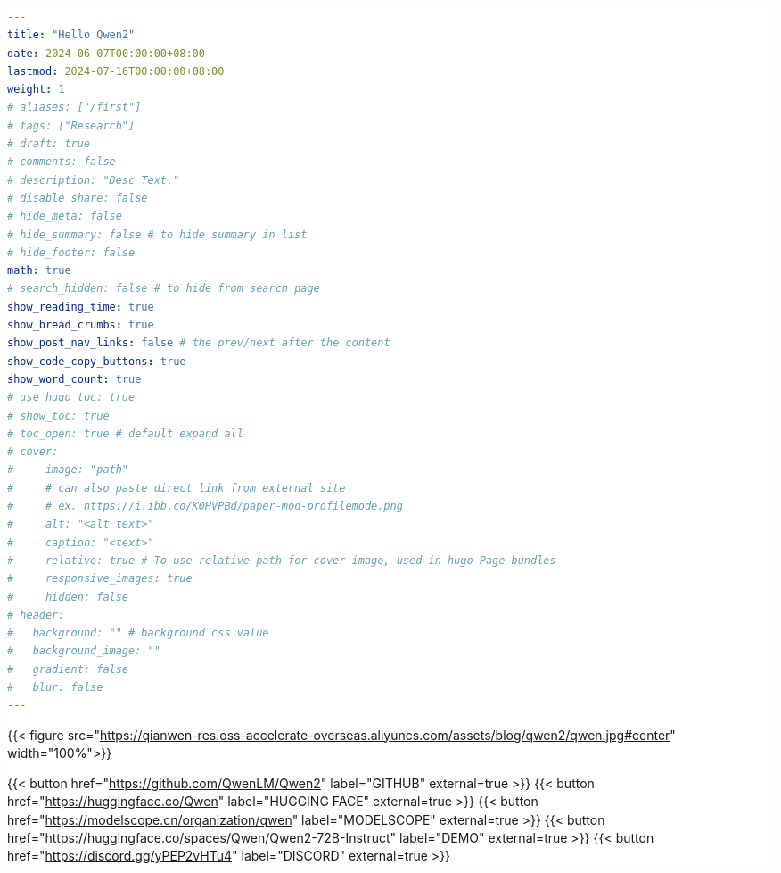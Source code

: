 ```yaml
---
title: "Hello Qwen2"
date: 2024-06-07T00:00:00+08:00
lastmod: 2024-07-16T00:00:00+08:00
weight: 1
# aliases: ["/first"]
# tags: ["Research"]
# draft: true
# comments: false
# description: "Desc Text."
# disable_share: false
# hide_meta: false
# hide_summary: false # to hide summary in list
# hide_footer: false
math: true
# search_hidden: false # to hide from search page
show_reading_time: true
show_bread_crumbs: true
show_post_nav_links: false # the prev/next after the content
show_code_copy_buttons: true
show_word_count: true
# use_hugo_toc: true
# show_toc: true
# toc_open: true # default expand all
# cover:
#     image: "path"
#     # can also paste direct link from external site
#     # ex. https://i.ibb.co/K0HVPBd/paper-mod-profilemode.png
#     alt: "<alt text>"
#     caption: "<text>"
#     relative: true # To use relative path for cover image, used in hugo Page-bundles
#     responsive_images: true
#     hidden: false
# header:
#   background: "" # background css value
#   background_image: ""
#   gradient: false
#   blur: false
---
```


{{< figure src="https://qianwen-res.oss-accelerate-overseas.aliyuncs.com/assets/blog/qwen2/qwen.jpg#center" width="100%">}}

{{< button href="https://github.com/QwenLM/Qwen2" label="GITHUB" external=true >}}
{{< button href="https://huggingface.co/Qwen" label="HUGGING FACE" external=true >}}
{{< button href="https://modelscope.cn/organization/qwen" label="MODELSCOPE" external=true >}}
{{< button href="https://huggingface.co/spaces/Qwen/Qwen2-72B-Instruct" label="DEMO" external=true >}}
{{< button href="https://discord.gg/yPEP2vHTu4" label="DISCORD" external=true >}}


[^1]: Update on 2024-07-16: The results of instruction-tuned models may differ from those presented in the technical report; in case of any discrepancy, the results documented in the technical report should take precedence.